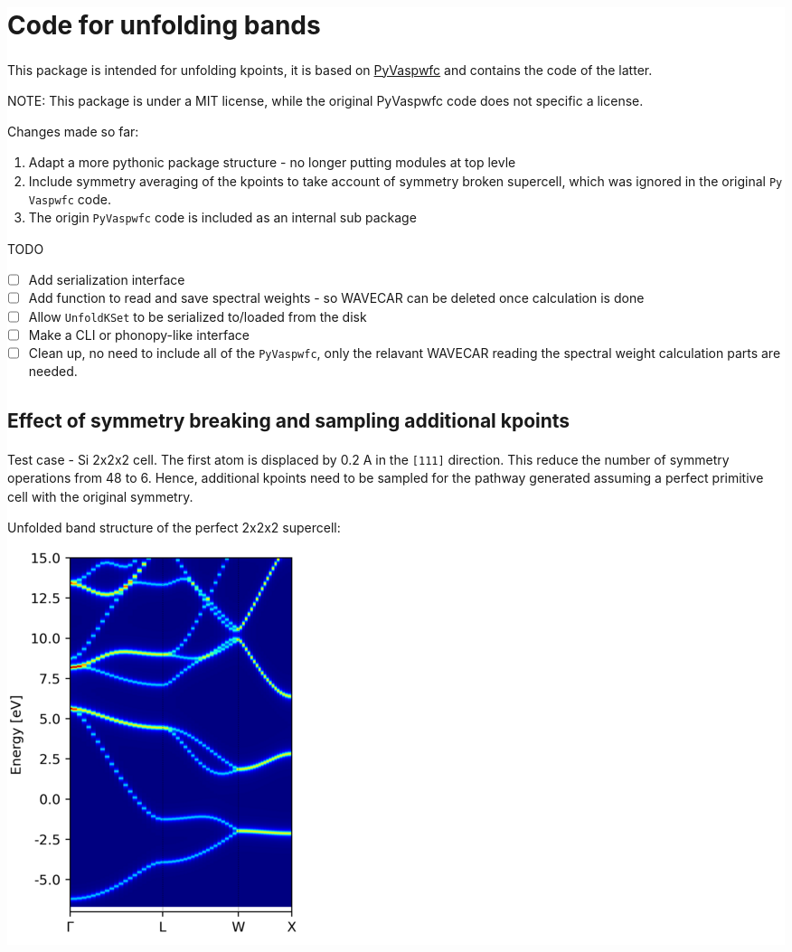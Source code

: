# Code for unfolding bands

This package is intended for unfolding kpoints, it is based on [PyVaspwfc](https://github.com/QijingZheng/VaspBandUnfolding) and contains the code of the latter.

NOTE: This package is under a MIT license, while the original PyVaspwfc code does not specific a license.

Changes made so far:

1. Adapt a more pythonic package structure - no longer putting modules at top levle
2. Include symmetry averaging of the kpoints to take account of symmetry broken supercell, which was ignored in the original `PyVaspwfc` code.
3. The origin `PyVaspwfc` code is included as an internal sub package 


TODO

- [ ] Add serialization interface
- [ ] Add function to read and save spectral weights - so WAVECAR can be deleted once calculation is done
- [ ] Allow `UnfoldKSet` to be serialized to/loaded from the disk 
- [ ] Make a CLI or phonopy-like interface
- [ ] Clean up, no need to include all of the `PyVaspwfc`, only the relavant WAVECAR reading the spectral weight calculation parts are needed.

## Effect of symmetry breaking and sampling additional kpoints

Test case - Si 2x2x2 cell.
The first atom is displaced by 0.2 A in the `[111]` direction.
This reduce the number of symmetry operations from 48 to 6.
Hence, additional kpoints need to be sampled for the pathway generated assuming a perfect primitive cell with the original symmetry.

Unfolded band structure of the perfect 2x2x2 supercell:

![perfect cell](./examples/unfold-symmetry/Si_super_avg_SF_resized.png)
